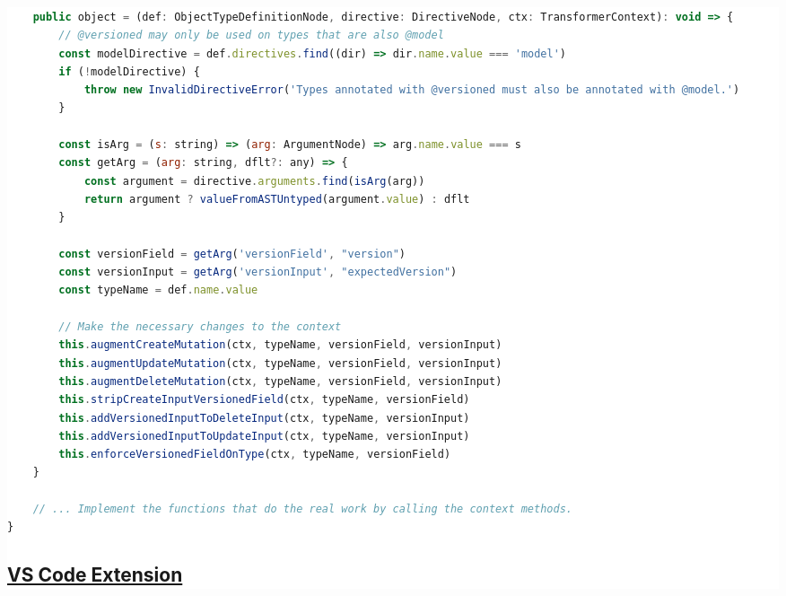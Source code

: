 ```js
    public object = (def: ObjectTypeDefinitionNode, directive: DirectiveNode, ctx: TransformerContext): void => {
        // @versioned may only be used on types that are also @model
        const modelDirective = def.directives.find((dir) => dir.name.value === 'model')
        if (!modelDirective) {
            throw new InvalidDirectiveError('Types annotated with @versioned must also be annotated with @model.')
        }

        const isArg = (s: string) => (arg: ArgumentNode) => arg.name.value === s
        const getArg = (arg: string, dflt?: any) => {
            const argument = directive.arguments.find(isArg(arg))
            return argument ? valueFromASTUntyped(argument.value) : dflt
        }

        const versionField = getArg('versionField', "version")
        const versionInput = getArg('versionInput', "expectedVersion")
        const typeName = def.name.value

        // Make the necessary changes to the context
        this.augmentCreateMutation(ctx, typeName, versionField, versionInput)
        this.augmentUpdateMutation(ctx, typeName, versionField, versionInput)
        this.augmentDeleteMutation(ctx, typeName, versionField, versionInput)
        this.stripCreateInputVersionedField(ctx, typeName, versionField)
        this.addVersionedInputToDeleteInput(ctx, typeName, versionInput)
        this.addVersionedInputToUpdateInput(ctx, typeName, versionInput)
        this.enforceVersionedFieldOnType(ctx, typeName, versionField)
    }

    // ... Implement the functions that do the real work by calling the context methods.
}
```

## [VS Code Extension](https://marketplace.visualstudio.com/items?itemName=aws-amplify.aws-amplify-vscode)
